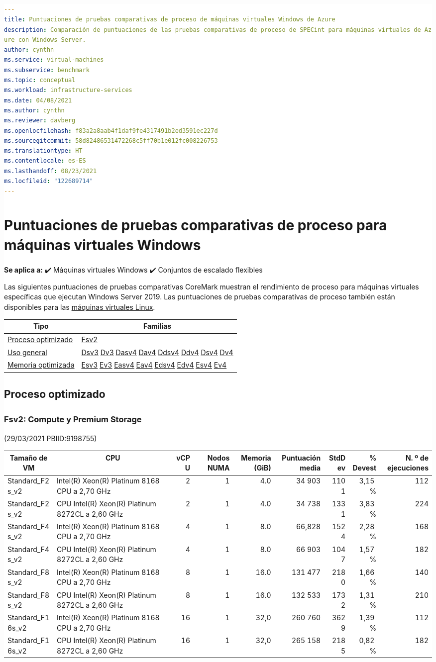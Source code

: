 ```yaml
---
title: Puntuaciones de pruebas comparativas de proceso de máquinas virtuales Windows de Azure
description: Comparación de puntuaciones de las pruebas comparativas de proceso de SPECint para máquinas virtuales de Azure con Windows Server.
author: cynthn
ms.service: virtual-machines
ms.subservice: benchmark
ms.topic: conceptual
ms.workload: infrastructure-services
ms.date: 04/08/2021
ms.author: cynthn
ms.reviewer: davberg
ms.openlocfilehash: f83a2a8aab4f1daf9fe4317491b2ed3591ec227d
ms.sourcegitcommit: 58d82486531472268c5ff70b1e012fc008226753
ms.translationtype: HT
ms.contentlocale: es-ES
ms.lasthandoff: 08/23/2021
ms.locfileid: "122689714"
---
```

# <a name="compute-benchmark-scores-for-windows-vms"></a>Puntuaciones de pruebas comparativas de proceso para máquinas virtuales Windows

**Se aplica a:** :heavy_check_mark: Máquinas virtuales Windows :heavy_check_mark: Conjuntos de escalado flexibles 

Las siguientes puntuaciones de pruebas comparativas CoreMark muestran el rendimiento de proceso para máquinas virtuales específicas que ejecutan Windows Server 2019. Las puntuaciones de pruebas comparativas de proceso también están disponibles para las [máquinas virtuales Linux](../linux/compute-benchmark-scores.md).

| Tipo | Familias |
| ---- | -------- |
| [Proceso optimizado](#compute-optimized) | [Fsv2](#fsv2---compute--premium-storage)  |
| [Uso general](#general-purpose) | [Dsv3](#dsv3---general-compute--premium-storage) [Dv3](#dv3---general-compute) [Dasv4](#dasv4) [Dav4](#dav4) [Ddsv4](#ddsv4) [Ddv4](#ddv4) [Dsv4](#dsv4) [Dv4](#dv4)  |
| [Memoria optimizada](#memory-optimized) | [Esv3](#esv3---memory-optimized--premium-storage) [Ev3](#ev3---memory-optimized) [Easv4](#easv4) [Eav4](#eav4) [Edsv4](#edsv4) [Edv4](#edv4) [Esv4](#esv4) [Ev4](#ev4)  |

## <a name="compute-optimized"></a>Proceso optimizado
### <a name="fsv2---compute--premium-storage"></a>Fsv2: Compute y Premium Storage
(29/03/2021 PBIID:9198755)

| Tamaño de VM | CPU | vCPU | Nodos NUMA | Memoria (GiB) | Puntuación media | StdDev | % Devest | N. º de ejecuciones |
| --- | --- | ---: | ---: | ---: | ---: | ---: | ---: | ---: |
| Standard_F2s_v2 | Intel(R) Xeon(R) Platinum 8168 CPU a 2,70 GHz | 2 | 1 | 4.0 | 34 903 | 1101 | 3,15 % | 112 |
| Standard_F2s_v2 | CPU Intel(R) Xeon(R) Platinum 8272CL a 2,60 GHz | 2 | 1 | 4.0 | 34 738 | 1331 | 3,83 % | 224 |
| Standard_F4s_v2 | Intel(R) Xeon(R) Platinum 8168 CPU a 2,70 GHz | 4 | 1 | 8.0 | 66,828 | 1524 | 2,28 % | 168 |
| Standard_F4s_v2 | CPU Intel(R) Xeon(R) Platinum 8272CL a 2,60 GHz | 4 | 1 | 8.0 | 66 903 | 1047 | 1,57 % | 182 |
| Standard_F8s_v2 | Intel(R) Xeon(R) Platinum 8168 CPU a 2,70 GHz | 8 | 1 | 16.0 | 131 477 | 2180 | 1,66 % | 140 |
| Standard_F8s_v2 | CPU Intel(R) Xeon(R) Platinum 8272CL a 2,60 GHz | 8 | 1 | 16.0 | 132 533 | 1732 | 1,31 % | 210 |
| Standard_F16s_v2 | Intel(R) Xeon(R) Platinum 8168 CPU a 2,70 GHz | 16 | 1 | 32,0 | 260 760 | 3629 | 1,39 % | 112 |
| Standard_F16s_v2 | CPU Intel(R) Xeon(R) Platinum 8272CL a 2,60 GHz | 16 | 1 | 32,0 | 265 158 | 2185 | 0,82 % | 182 |